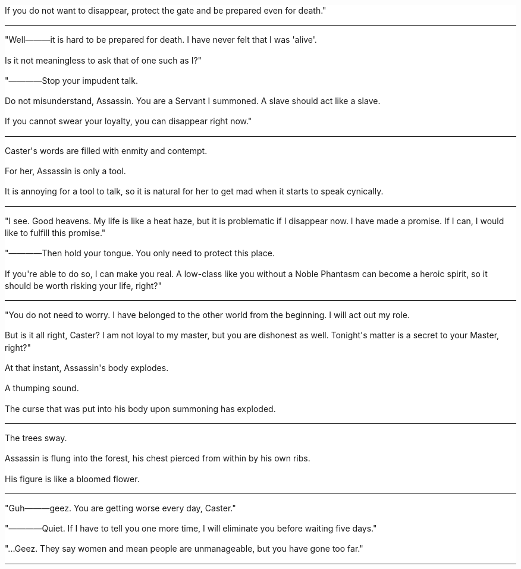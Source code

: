If you do not want to disappear, protect the gate and be prepared even for death."  
  
---  
  
"Well―――it is hard to be prepared for death. I have never felt that I was 'alive'.  
  
Is it not meaningless to ask that of one such as I?"  
  
"――――Stop your impudent talk.  
  
Do not misunderstand, Assassin. You are a Servant I summoned. A slave should act like a slave.  
  
If you cannot swear your loyalty, you can disappear right now."  
  
---  
  
Caster's words are filled with enmity and contempt.  
  
For her, Assassin is only a tool.  
  
It is annoying for a tool to talk, so it is natural for her to get mad when it starts to speak cynically.  
  
---  
  
"I see. Good heavens. My life is like a heat haze, but it is problematic if I disappear now. I have made a promise. If I can, I would like to fulfill this promise."  
  
"――――Then hold your tongue. You only need to protect this place.  
  
If you're able to do so, I can make you real. A low-class like you without a Noble Phantasm can become a heroic spirit, so it should be worth risking your life, right?"  
  
---  
  
"You do not need to worry. I have belonged to the other world from the beginning. I will act out my role.  
  
But is it all right, Caster? I am not loyal to my master, but you are dishonest as well. Tonight's matter is a secret to your Master, right?"  
  
At that instant, Assassin's body explodes.  
  
A thumping sound.  
  
The curse that was put into his body upon summoning has exploded.  
  
---  
  
The trees sway.  
  
Assassin is flung into the forest, his chest pierced from within by his own ribs.  
  
His figure is like a bloomed flower.  
  
---  
  
"Guh―――geez. You are getting worse every day, Caster."  
  
"――――Quiet. If I have to tell you one more time, I will eliminate you before waiting five days."  
  
"...Geez. They say women and mean people are unmanageable, but you have gone too far."  
  
---  